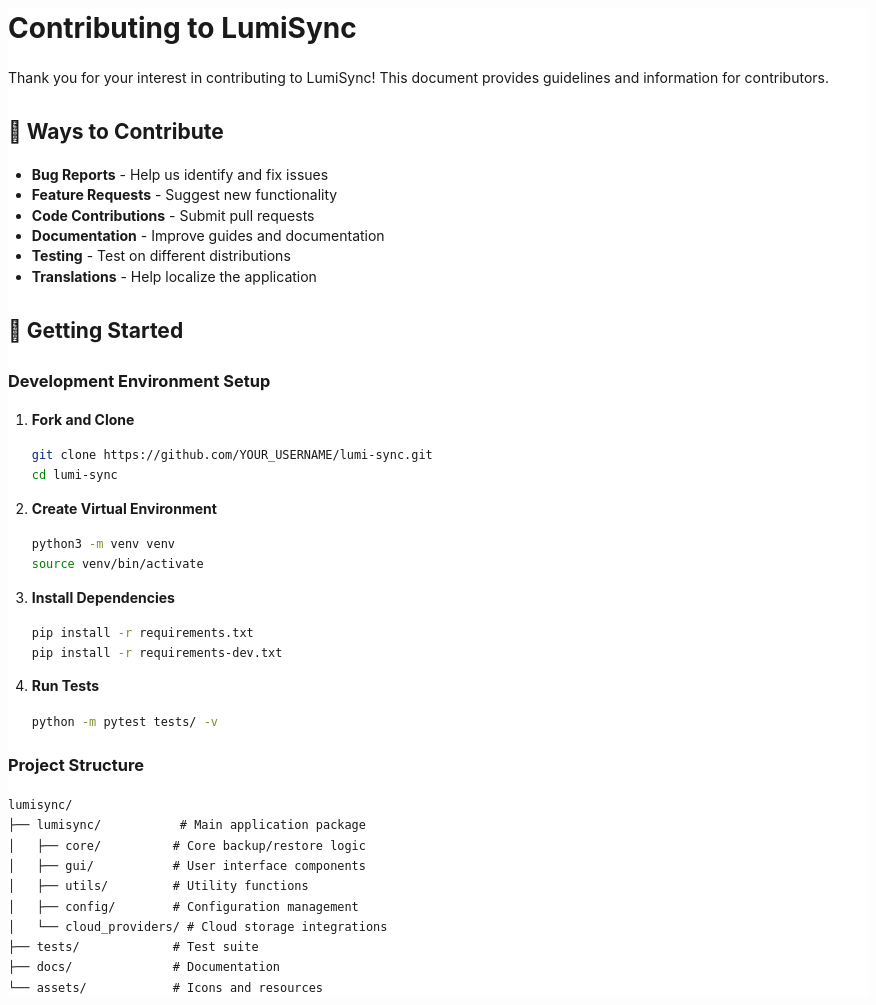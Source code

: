 # Contributing to LumiSync

Thank you for your interest in contributing to LumiSync! This document provides guidelines and information for contributors.

## 🌟 Ways to Contribute

- **Bug Reports** - Help us identify and fix issues
- **Feature Requests** - Suggest new functionality
- **Code Contributions** - Submit pull requests
- **Documentation** - Improve guides and documentation
- **Testing** - Test on different distributions
- **Translations** - Help localize the application

## 🚀 Getting Started

### Development Environment Setup

1. **Fork and Clone**
   ```bash
   git clone https://github.com/YOUR_USERNAME/lumi-sync.git
   cd lumi-sync
   ```

2. **Create Virtual Environment**
   ```bash
   python3 -m venv venv
   source venv/bin/activate
   ```

3. **Install Dependencies**
   ```bash
   pip install -r requirements.txt
   pip install -r requirements-dev.txt
   ```

4. **Run Tests**
   ```bash
   python -m pytest tests/ -v
   ```

### Project Structure

```
lumisync/
├── lumisync/           # Main application package
│   ├── core/          # Core backup/restore logic
│   ├── gui/           # User interface components
│   ├── utils/         # Utility functions
│   ├── config/        # Configuration management
│   └── cloud_providers/ # Cloud storage integrations
├── tests/             # Test suite
├── docs/              # Documentation
└── assets/            # Icons and resources
```
